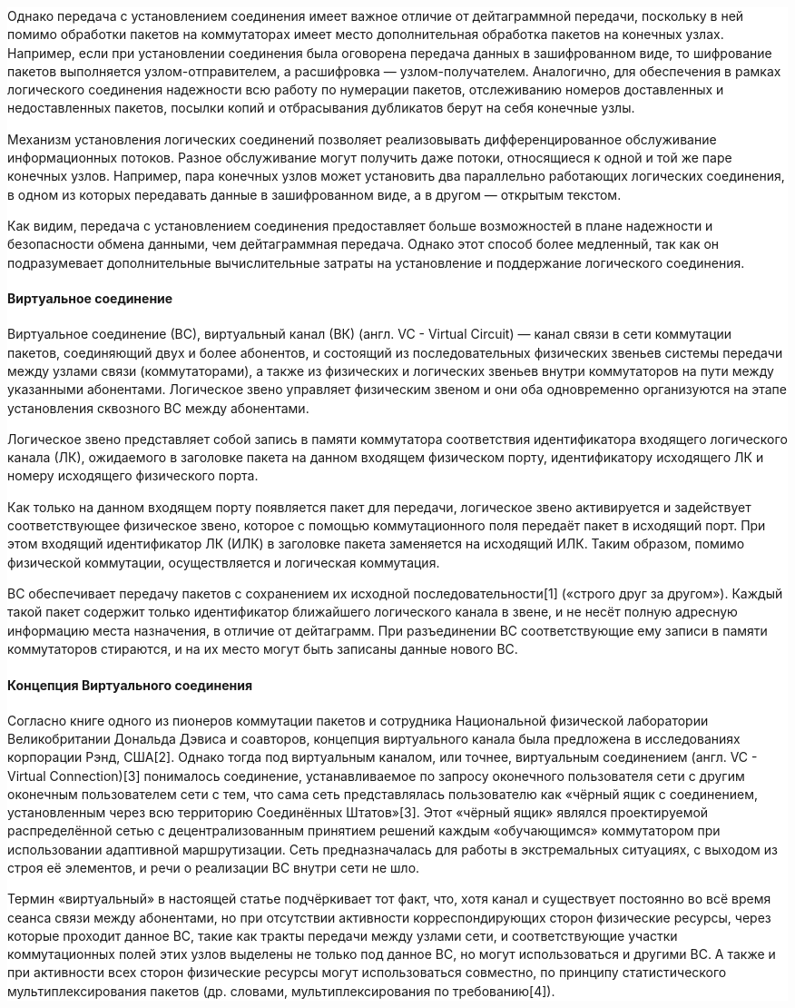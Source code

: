 Однако передача с установлением соединения имеет важное отличие от дейтаграммной передачи, поскольку в ней помимо обработки пакетов на коммутаторах имеет место дополнительная обработка пакетов на конечных узлах. Например, если при установлении соединения была оговорена передача данных в зашифрованном виде, то шифрование пакетов выполняется узлом-отправителем, а расшифровка — узлом-получателем. Аналогично, для обеспечения в рамках логического соединения надежности всю работу по нумерации пакетов, отслеживанию номеров доставленных и недоставленных пакетов, посылки копий и отбрасывания дубликатов берут на себя конечные узлы.

Механизм установления логических соединений позволяет реализовывать дифференцированное обслуживание информационных потоков. Разное обслуживание могут получить даже потоки, относящиеся к одной и той же паре конечных узлов. Например, пара конечных узлов может установить два параллельно работающих логических соединения, в одном из которых передавать данные в зашифрованном виде, а в другом — открытым текстом.

Как видим, передача с установлением соединения предоставляет больше возможностей в плане надежности и безопасности обмена данными, чем дейтаграммная передача. Однако этот способ более медленный, так как он подразумевает дополнительные вычислительные затраты на установление и поддержание логического соединения.

#### Виртуальное соединение
Виртуальное соединение (ВС), виртуальный канал (ВК) (англ. VC - Virtual Circuit) — канал связи в сети коммутации пакетов, соединяющий двух и более абонентов, и состоящий из последовательных физических звеньев системы передачи между узлами связи (коммутаторами), а также из физических и логических звеньев внутри коммутаторов на пути между указанными абонентами. Логическое звено управляет физическим звеном и они оба одновременно организуются на этапе установления сквозного ВС между абонентами.

Логическое звено представляет собой запись в памяти коммутатора соответствия идентификатора входящего логического канала (ЛК), ожидаемого в заголовке пакета на данном входящем физическом порту, идентификатору исходящего ЛК и номеру исходящего физического порта.

Как только на данном входящем порту появляется пакет для передачи, логическое звено активируется и задействует соответствующее физическое звено, которое с помощью коммутационного поля передаёт пакет в исходящий порт. При этом входящий идентификатор ЛК (ИЛК) в заголовке пакета заменяется на исходящий ИЛК. Таким образом, помимо физической коммутации, осуществляется и логическая коммутация.

ВС обеспечивает передачу пакетов с сохранением их исходной последовательности[1] («строго друг за другом»). Каждый такой пакет содержит только идентификатор ближайшего логического канала в звене, и не несёт полную адресную информацию места назначения, в отличие от дейтаграмм. При разъединении ВС соответствующие ему записи в памяти коммутаторов стираются, и на их место могут быть записаны данные нового ВС.

#### Концепция Виртуального соединения
Согласно книге одного из пионеров коммутации пакетов и сотрудника Национальной физической лаборатории Великобритании Дональда Дэвиса и соавторов, концепция виртуального канала была предложена в исследованиях корпорации Рэнд, США[2]. Однако тогда под виртуальным каналом, или точнее, виртуальным соединением (англ. VC - Virtual Connection)[3] понималось соединение, устанавливаемое по запросу оконечного пользователя сети с другим оконечным пользователем сети с тем, что сама сеть представлялась пользователю как «чёрный ящик с соединением, установленным через всю территорию Соединённых Штатов»[3]. Этот «чёрный ящик» являлся проектируемой распределённой сетью с децентрализованным принятием решений каждым «обучающимся» коммутатором при использовании адаптивной маршрутизации. Сеть предназначалась для работы в экстремальных ситуациях, с выходом из строя её элементов, и речи о реализации ВС внутри сети не шло.

Термин «виртуальный» в настоящей статье подчёркивает тот факт, что, хотя канал и существует постоянно во всё время сеанса связи между абонентами, но при отсутствии активности корреспондирующих сторон физические ресурсы, через которые проходит данное ВС, такие как тракты передачи между узлами сети, и соответствующие участки коммутационных полей этих узлов выделены не только под данное ВС, но могут использоваться и другими ВС. А также и при активности всех сторон физические ресурсы могут использоваться совместно, по принципу статистического мультиплексирования пакетов (др. словами, мультиплексирования по требованию[4]).
